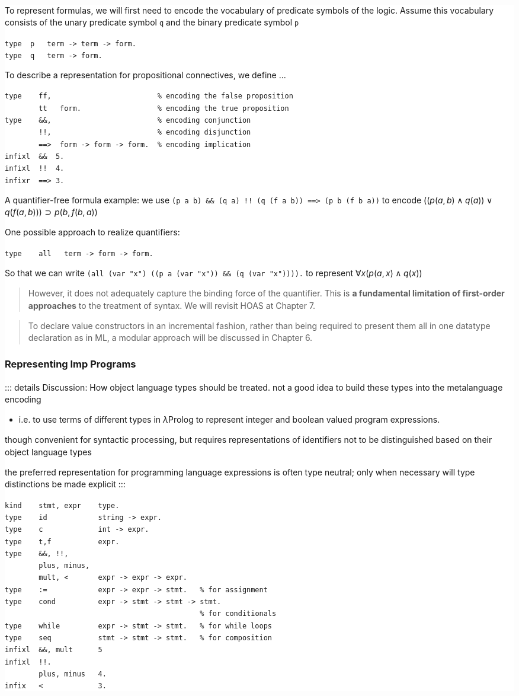 To represent formulas, we will first need to encode the vocabulary of predicate symbols of the logic. Assume this vocabulary consists of the unary predicate symbol `q` and the binary predicate symbol `p`

```
type  p   term -> term -> form.
type  q   term -> form.
```

To describe a representation for propositional connectives, we define ...
```
type    ff,                         % encoding the false proposition
        tt   form.                  % encoding the true proposition
type    &&,                         % encoding conjunction
        !!,                         % encoding disjunction
        ==>  form -> form -> form.  % encoding implication
infixl  &&  5.
infixl  !!  4.
infixr  ==> 3.
```

A quantifier-free formula example: we use `(p a b) && (q a) !! (q (f a b)) ==> (p b (f b a))` to encode $((p(a, b) \wedge q(a)) \vee q(f(a, b))) \supset p(b, f(b, a))$

One possible approach to realize quantifiers:
```
type    all   term -> form -> form.
```
So that we can write `(all (var "x") ((p a (var "x")) && (q (var "x")))).` to represent $\forall x(p(a, x) \wedge q(x))$

> However, it does not adequately capture the binding force of the quantifier. This is **a fundamental limitation of first-order approaches** to the treatment of syntax. We will revisit HOAS at Chapter 7.

> To declare value constructors in an incremental fashion, rather than being required to present them all in one datatype declaration as in ML, a modular approach will be discussed in Chapter 6.


### Representing Imp Programs

::: details Discussion: How object language types should be treated.
not a good idea to build these types into the metalanguage encoding
  - i.e. to use terms of different types in $\lambda$Prolog to represent integer and boolean valued program expressions.

though convenient for syntactic processing, but requires representations of identifiers not to be distinguished based on their object language types

the preferred representation for programming language expressions is often type neutral; only when necessary will type distinctions be made explicit
:::

```
kind    stmt, expr    type.
type    id            string -> expr.
type    c             int -> expr.
type    t,f           expr.
type    &&, !!,
        plus, minus,
        mult, <       expr -> expr -> expr.
type    :=            expr -> expr -> stmt.   % for assignment
type    cond          expr -> stmt -> stmt -> stmt.   
                                              % for conditionals
type    while         expr -> stmt -> stmt.   % for while loops
type    seq           stmt -> stmt -> stmt.   % for composition
infixl  &&, mult      5
infixl  !!.
        plus, minus   4.
infix   <             3.
```